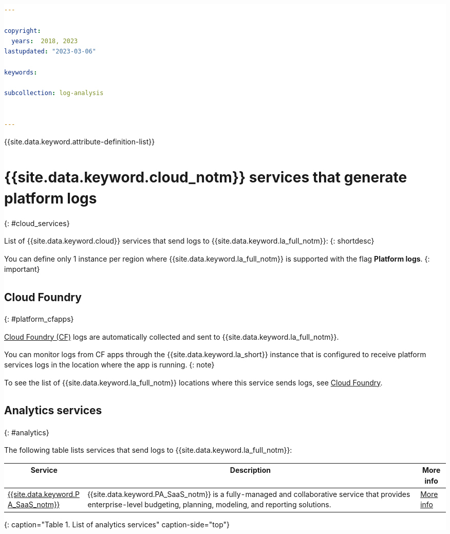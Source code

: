 ```yaml
---

copyright:
  years:  2018, 2023
lastupdated: "2023-03-06"

keywords:

subcollection: log-analysis


---
```


{{site.data.keyword.attribute-definition-list}}


# {{site.data.keyword.cloud_notm}} services that generate platform logs
{: #cloud_services}

List of {{site.data.keyword.cloud}} services that send logs to {{site.data.keyword.la_full_notm}}:
{: shortdesc}

You can define only 1 instance per region where {{site.data.keyword.la_full_notm}} is supported with the flag **Platform logs**.
{: important}

## Cloud Foundry
{: #platform_cfapps}

[Cloud Foundry (CF)](/docs/cloud-foundry-public?topic=cloud-foundry-public-getting-started) logs are automatically collected and sent to {{site.data.keyword.la_full_notm}}.

You can monitor logs from CF apps through the {{site.data.keyword.la_short}} instance that is configured to receive platform services logs in the location where the app is running.
{: note}

To see the list of {{site.data.keyword.la_full_notm}} locations where this service sends logs, see [Cloud Foundry](/docs/log-analysis?topic=log-analysis-cloud_services_locations#cs_locations_platform_cfapps).

## Analytics services
{: #analytics}

The following table lists services that send logs to {{site.data.keyword.la_full_notm}}:

| Service     | Description | More info |
|-------------|-------------|-------------------|
| [{{site.data.keyword.PA_SaaS_notm}}](/docs/planning-analytics?topic=planning-analytics-about) | {{site.data.keyword.PA_SaaS_notm}} is a fully-managed and collaborative service that provides enterprise-level budgeting, planning, modeling, and reporting solutions. | [More info](/docs/planning-analytics?topic=planning-analytics-logging) |
{: caption="Table 1. List of analytics services" caption-side="top"}
